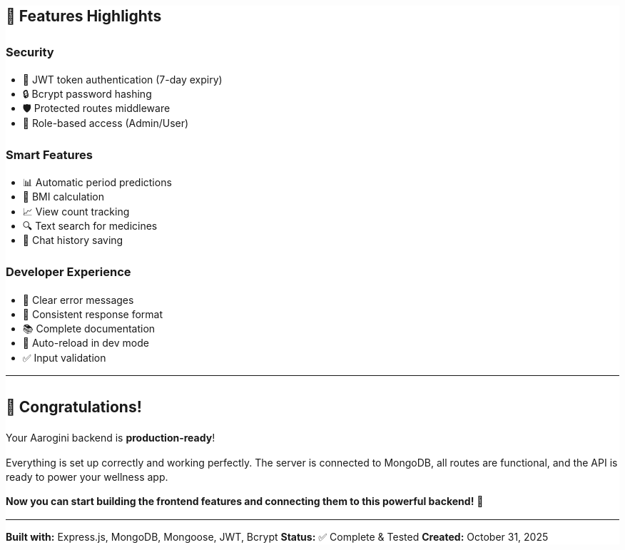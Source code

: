 ## 🌟 Features Highlights

### Security
- 🔐 JWT token authentication (7-day expiry)
- 🔒 Bcrypt password hashing
- 🛡️ Protected routes middleware
- 👥 Role-based access (Admin/User)

### Smart Features
- 📊 Automatic period predictions
- 🧮 BMI calculation
- 📈 View count tracking
- 🔍 Text search for medicines
- 💾 Chat history saving

### Developer Experience
- 📝 Clear error messages
- 🎨 Consistent response format
- 📚 Complete documentation
- 🔄 Auto-reload in dev mode
- ✅ Input validation

---

## 🎉 Congratulations!

Your Aarogini backend is **production-ready**! 

Everything is set up correctly and working perfectly. The server is connected to MongoDB, all routes are functional, and the API is ready to power your wellness app.

**Now you can start building the frontend features and connecting them to this powerful backend!** 💪

---

**Built with:** Express.js, MongoDB, Mongoose, JWT, Bcrypt
**Status:** ✅ Complete & Tested
**Created:** October 31, 2025
